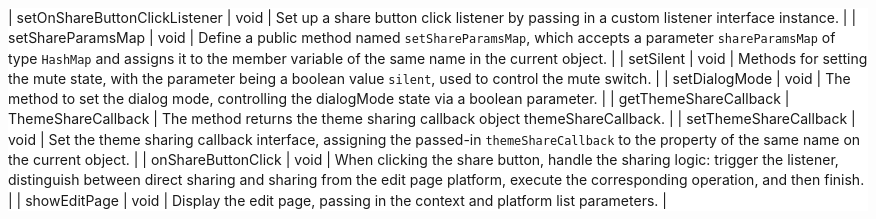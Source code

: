 | setOnShareButtonClickListener | void | Set up a share button click listener by passing in a custom listener interface instance. |
| setShareParamsMap | void | Define a public method named `setShareParamsMap`, which accepts a parameter `shareParamsMap` of type `HashMap` and assigns it to the member variable of the same name in the current object. |
| setSilent | void | Methods for setting the mute state, with the parameter being a boolean value `silent`, used to control the mute switch. |
| setDialogMode | void | The method to set the dialog mode, controlling the dialogMode state via a boolean parameter. |
| getThemeShareCallback | ThemeShareCallback | The method returns the theme sharing callback object themeShareCallback. |
| setThemeShareCallback | void | Set the theme sharing callback interface, assigning the passed-in `themeShareCallback` to the property of the same name on the current object. |
| onShareButtonClick | void | When clicking the share button, handle the sharing logic: trigger the listener, distinguish between direct sharing and sharing from the edit page platform, execute the corresponding operation, and then finish. |
| showEditPage | void | Display the edit page, passing in the context and platform list parameters. |




